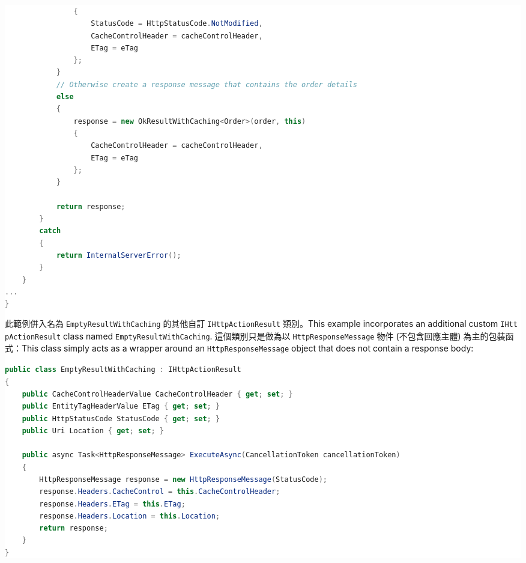 ```csharp
                {
                    StatusCode = HttpStatusCode.NotModified,
                    CacheControlHeader = cacheControlHeader,
                    ETag = eTag
                };
            }
            // Otherwise create a response message that contains the order details
            else
            {
                response = new OkResultWithCaching<Order>(order, this)
                {
                    CacheControlHeader = cacheControlHeader,
                    ETag = eTag
                };
            }

            return response;
        }
        catch
        {
            return InternalServerError();
        }
    }
...
}
```

<span data-ttu-id="e0bfc-235">此範例併入名為 `EmptyResultWithCaching` 的其他自訂 `IHttpActionResult` 類別。</span><span class="sxs-lookup"><span data-stu-id="e0bfc-235">This example incorporates an additional custom `IHttpActionResult` class named `EmptyResultWithCaching`.</span></span> <span data-ttu-id="e0bfc-236">這個類別只是做為以 `HttpResponseMessage` 物件 (不包含回應主體) 為主的包裝函式：</span><span class="sxs-lookup"><span data-stu-id="e0bfc-236">This class simply acts as a wrapper around an `HttpResponseMessage` object that does not contain a response body:</span></span>

```csharp
public class EmptyResultWithCaching : IHttpActionResult
{
    public CacheControlHeaderValue CacheControlHeader { get; set; }
    public EntityTagHeaderValue ETag { get; set; }
    public HttpStatusCode StatusCode { get; set; }
    public Uri Location { get; set; }

    public async Task<HttpResponseMessage> ExecuteAsync(CancellationToken cancellationToken)
    {
        HttpResponseMessage response = new HttpResponseMessage(StatusCode);
        response.Headers.CacheControl = this.CacheControlHeader;
        response.Headers.ETag = this.ETag;
        response.Headers.Location = this.Location;
        return response;
    }
}
```
